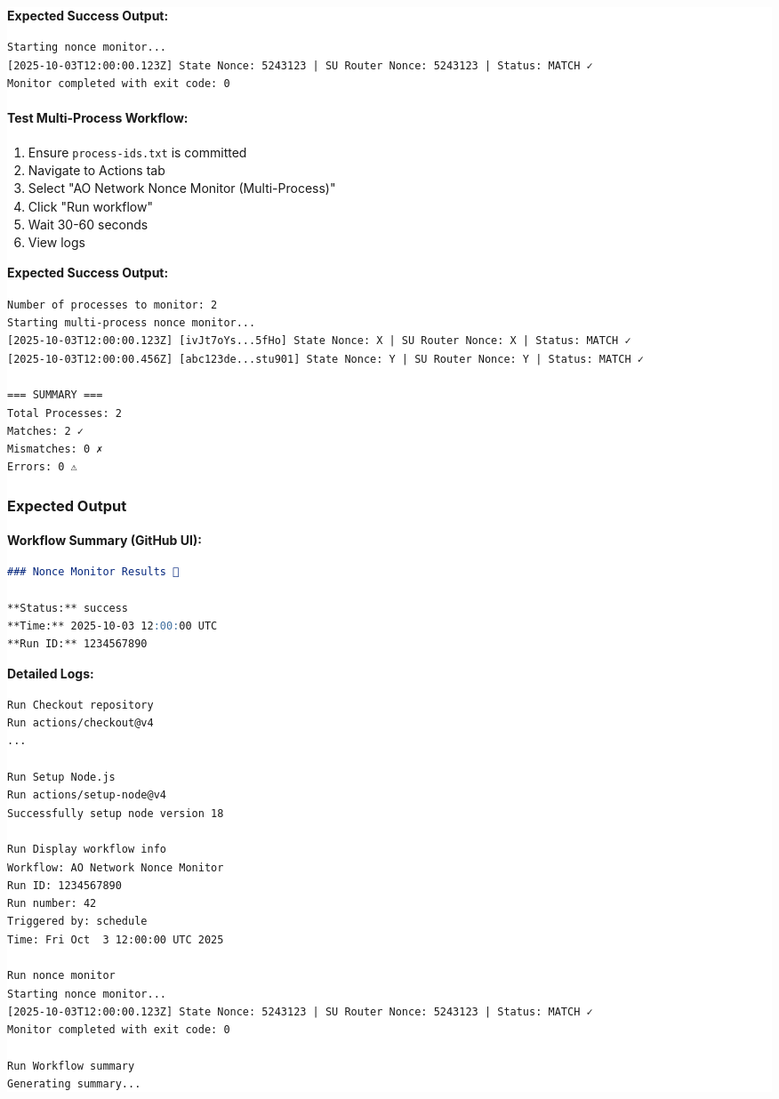**Expected Success Output:**
```
Starting nonce monitor...
[2025-10-03T12:00:00.123Z] State Nonce: 5243123 | SU Router Nonce: 5243123 | Status: MATCH ✓
Monitor completed with exit code: 0
```

#### Test Multi-Process Workflow:
1. Ensure `process-ids.txt` is committed
2. Navigate to Actions tab
3. Select "AO Network Nonce Monitor (Multi-Process)"
4. Click "Run workflow"
5. Wait 30-60 seconds
6. View logs

**Expected Success Output:**
```
Number of processes to monitor: 2
Starting multi-process nonce monitor...
[2025-10-03T12:00:00.123Z] [ivJt7oYs...5fHo] State Nonce: X | SU Router Nonce: X | Status: MATCH ✓
[2025-10-03T12:00:00.456Z] [abc123de...stu901] State Nonce: Y | SU Router Nonce: Y | Status: MATCH ✓

=== SUMMARY ===
Total Processes: 2
Matches: 2 ✓
Mismatches: 0 ✗
Errors: 0 ⚠
```

### Expected Output

**Workflow Summary (GitHub UI):**
```markdown
### Nonce Monitor Results 🚀

**Status:** success
**Time:** 2025-10-03 12:00:00 UTC
**Run ID:** 1234567890
```

**Detailed Logs:**
```
Run Checkout repository
Run actions/checkout@v4
...

Run Setup Node.js
Run actions/setup-node@v4
Successfully setup node version 18

Run Display workflow info
Workflow: AO Network Nonce Monitor
Run ID: 1234567890
Run number: 42
Triggered by: schedule
Time: Fri Oct  3 12:00:00 UTC 2025

Run nonce monitor
Starting nonce monitor...
[2025-10-03T12:00:00.123Z] State Nonce: 5243123 | SU Router Nonce: 5243123 | Status: MATCH ✓
Monitor completed with exit code: 0

Run Workflow summary
Generating summary...
```
